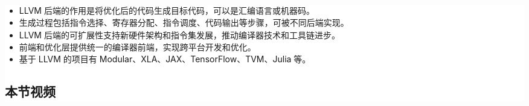 - LLVM 后端的作用是将优化后的代码生成目标代码，可以是汇编语言或机器码。
- 生成过程包括指令选择、寄存器分配、指令调度、代码输出等步骤，可被不同后端实现。
- LLVM 后端的可扩展性支持新硬件架构和指令集发展，推动编译器技术和工具链进步。
- 前端和优化层提供统一的编译器前端，实现跨平台开发和优化。
- 基于 LLVM 的项目有 Modular、XLA、JAX、TensorFlow、TVM、Julia 等。

## 本节视频

<html>
<iframe src="https://player.bilibili.com/player.html?aid=390568348&bvid=BV1cd4y1b7ho&cid=903537014&p=1&as_wide=1&high_quality=1&danmaku=0&t=30&autoplay=0" width="100%" height="500" scrolling="no" border="0" frameborder="no" framespacing="0" allowfullscreen="true"> </iframe>
</html>
